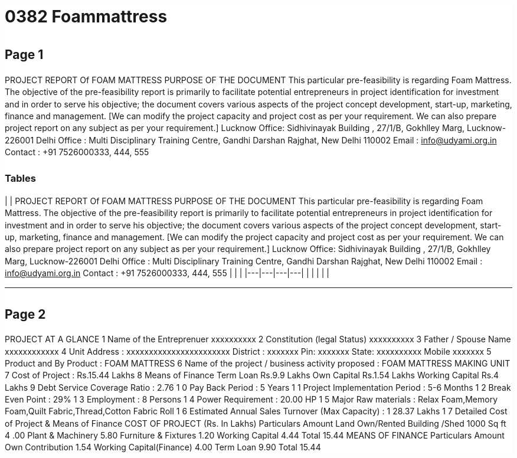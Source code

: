 # 0382 Foammattress

## Page 1

PROJECT REPORT Of FOAM MATTRESS PURPOSE OF THE DOCUMENT This particular pre-feasibility is regarding Foam Mattress. The objective of the pre-feasibility report is primarily to facilitate potential entrepreneurs in project identification for investment and in order to serve his objective; the document covers various aspects of the project concept development, start-up, marketing, finance and management. [We can modify the project capacity and project cost as per your requirement. We can also prepare project report on any subject as per your requirement.] Lucknow Office: Sidhivinayak Building , 27/1/B, Gokhlley Marg, Lucknow-226001 Delhi Office : Multi Disciplinary Training Centre, Gandhi Darshan Rajghat, New Delhi 110002 Email : info@udyami.org.in Contact : +91 7526000333, 444, 555

### Tables

|  | PROJECT REPORT
Of
FOAM MATTRESS
PURPOSE OF THE DOCUMENT
This particular pre-feasibility is regarding Foam Mattress.
The objective of the pre-feasibility report is primarily to facilitate potential entrepreneurs in project
identification for investment and in order to serve his objective; the document covers various aspects
of the project concept development, start-up, marketing, finance and management.
[We can modify the project capacity and project cost as per your requirement. We can also prepare
project report on any subject as per your requirement.]
Lucknow Office: Sidhivinayak Building ,
27/1/B, Gokhlley Marg, Lucknow-226001
Delhi Office : Multi Disciplinary Training
Centre, Gandhi Darshan Rajghat,
New Delhi 110002
Email : info@udyami.org.in
Contact : +91 7526000333, 444, 555 |  |  |
|---|---|---|---|
|  |  |  |  |

---

## Page 2

PROJECT AT A GLANCE 1 Name of the Entreprenuer xxxxxxxxxx 2 Constitution (legal Status) xxxxxxxxxx 3 Father / Spouse Name xxxxxxxxxxxx 4 Unit Address : xxxxxxxxxxxxxxxxxxxxxxx District : xxxxxxx Pin: xxxxxxx State: xxxxxxxxxx Mobile xxxxxxx 5 Product and By Product : FOAM MATTRESS 6 Name of the project / business activity proposed : FOAM MATTRESS MAKING UNIT 7 Cost of Project : Rs.15.44 Lakhs 8 Means of Finance Term Loan Rs.9.9 Lakhs Own Capital Rs.1.54 Lakhs Working Capital Rs.4 Lakhs 9 Debt Service Coverage Ratio : 2.76 1 0 Pay Back Period : 5 Years 1 1 Project Implementation Period : 5-6 Months 1 2 Break Even Point : 29% 1 3 Employment : 8 Persons 1 4 Power Requirement : 20.00 HP 1 5 Major Raw materials : Relax Foam,Memory Foam,Quilt Fabric,Thread,Cotton Fabric Roll 1 6 Estimated Annual Sales Turnover (Max Capacity) : 1 28.37 Lakhs 1 7 Detailed Cost of Project & Means of Finance COST OF PROJECT (Rs. In Lakhs) Particulars Amount Land Own/Rented Building /Shed 1000 Sq ft 4 .00 Plant & Machinery 5.80 Furniture & Fixtures 1.20 Working Capital 4.44 Total 15.44 MEANS OF FINANCE Particulars Amount Own Contribution 1.54 Working Capital(Finance) 4.00 Term Loan 9.90 Total 15.44

